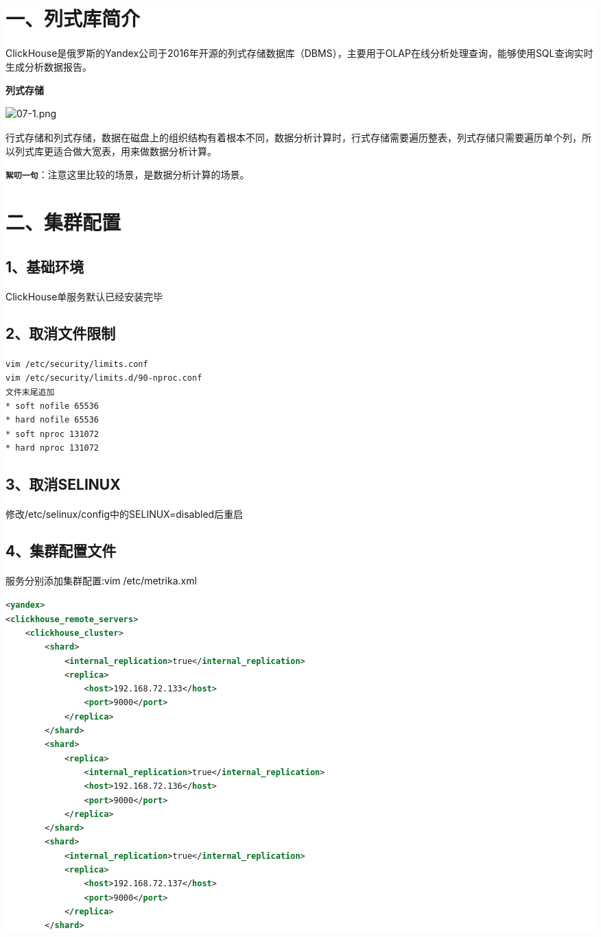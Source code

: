 # 一、列式库简介

ClickHouse是俄罗斯的Yandex公司于2016年开源的列式存储数据库（DBMS），主要用于OLAP在线分析处理查询，能够使用SQL查询实时生成分析数据报告。

**列式存储**

![](https://images.gitee.com/uploads/images/2022/0212/145628_02b28dc6_5064118.png "07-1.png")

行式存储和列式存储，数据在磁盘上的组织结构有着根本不同，数据分析计算时，行式存储需要遍历整表，列式存储只需要遍历单个列，所以列式库更适合做大宽表，用来做数据分析计算。

**`絮叨一句`**：注意这里比较的场景，是数据分析计算的场景。

# 二、集群配置

## 1、基础环境

ClickHouse单服务默认已经安装完毕

## 2、取消文件限制

```
vim /etc/security/limits.conf
vim /etc/security/limits.d/90-nproc.conf
文件末尾追加
* soft nofile 65536 
* hard nofile 65536 
* soft nproc 131072 
* hard nproc 131072
```

## 3、取消SELINUX 

修改/etc/selinux/config中的SELINUX=disabled后重启

## 4、集群配置文件

服务分别添加集群配置:vim /etc/metrika.xml

```xml
<yandex>
<clickhouse_remote_servers>
    <clickhouse_cluster>
        <shard>
            <internal_replication>true</internal_replication>
            <replica>
                <host>192.168.72.133</host>
                <port>9000</port>
            </replica>
        </shard>
        <shard>
            <replica>
                <internal_replication>true</internal_replication>
                <host>192.168.72.136</host>
                <port>9000</port>
            </replica>
        </shard>
        <shard>
            <internal_replication>true</internal_replication>
            <replica>
                <host>192.168.72.137</host>
                <port>9000</port>
            </replica>
        </shard>
```